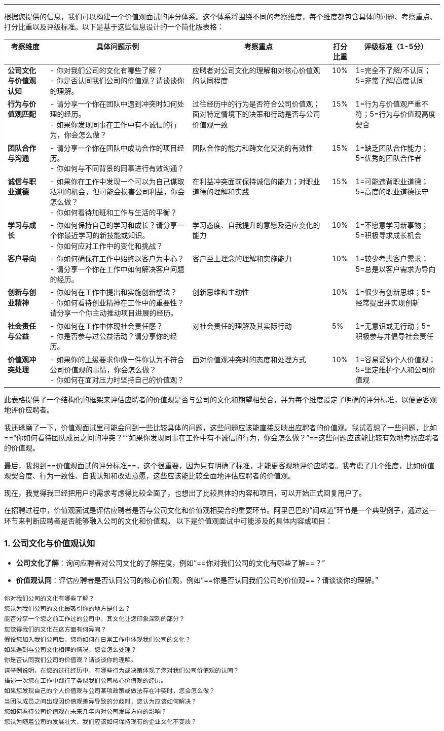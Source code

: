 
****
根据您提供的信息，我们可以构建一个价值观面试的评分体系。这个体系将围绕不同的考察维度，每个维度都包含具体的问题、考察重点、打分比重以及评级标准。以下是基于这些信息设计的一个简化版表格：

| 考察维度           | 具体问题示例                                                             | 考察重点                                      | 打分比重 | 评级标准（1-5分）                 |
| -------------- | ------------------------------------------------------------------ | ----------------------------------------- | ---- | -------------------------- |
| **公司文化与价值观认知** | - 你对我们公司的文化有哪些了解？<br>- 你是否认同我们公司的价值观？请谈谈你的理解。                      | 应聘者对公司文化的理解和对核心价值观的认同程度                   | 10%  | 1=完全不了解/不认同；5=非常了解/高度认同    |
| **行为与价值观匹配**   | - 请分享一个你在团队中遇到冲突时如何处理的经历。<br>- 如果你发现同事在工作中有不诚信的行为，你会怎么做？           | 过往经历中的行为是否符合公司价值观；面对特定情境下的决策和行动是否与公司价值观一致 | 15%  | 1=行为与价值观严重不符；5=行为与价值观高度契合  |
| **团队合作与沟通**    | - 请分享一个你在团队中成功合作的项目经历。<br>- 你如何与不同背景的同事进行有效沟通？                     | 团队合作的能力和跨文化交流的有效性                         | 15%  | 1=缺乏团队合作能力；5=优秀的团队合作者      |
| **诚信与职业道德**    | - 如果你在工作中发现一个可以为自己谋取私利的机会，但可能会损害公司利益，你会怎么做？<br>- 你如何看待加班和工作与生活的平衡？ | 在利益冲突面前保持诚信的能力；对职业道德的理解和实践                | 15%  | 1=可能违背职业道德；5=高度的职业道德操守     |
| **学习与成长**      | - 你如何保持自己的学习和成长？请分享一个你最近学习的新技能或知识。<br>- 你如何应对工作中的变化和挑战？            | 学习态度、自我提升的意愿及适应变化的能力                      | 10%  | 1=不愿意学习新事物；5=积极寻求成长机会      |
| **客户导向**       | - 你如何确保在工作中始终以客户为中心？<br>- 请分享一个你在工作中如何解决客户问题的经历。                   | 客户至上理念的理解和实施能力                            | 10%  | 1=较少考虑客户需求；5=总是以客户需求为导向    |
| **创新与创业精神**    | - 你如何在工作中提出和实施创新想法？<br>- 你如何看待创业精神在工作中的重要性？请分享一个你主动推动项目进展的经历。      | 创新思维和主动性                                  | 10%  | 1=很少有创新思维；5=经常提出并实现创新      |
| **社会责任与公益**    | - 你如何在工作中体现社会责任感？<br>- 你是否参与过公益活动？请分享你的经历。                         | 对社会责任的理解及其实际行动                            | 5%   | 1=无意识或无行动；5=积极参与并倡导社会责任    |
| **价值观冲突处理**    | - 如果你的上级要求你做一件你认为不符合公司价值观的事情，你会怎么做？<br>- 你如何在面对压力时坚持自己的价值观？        | 面对价值观冲突时的态度和处理方式                          | 10%  | 1=容易妥协个人价值观；5=坚定维护个人和公司价值观 |



此表格提供了一个结构化的框架来评估应聘者的价值观是否与公司的文化和期望相契合，并为每个维度设定了明确的评分标准，以便更客观地评价应聘者。


我还琢磨了一下，价值观面试里可能会问到一些比较具体的问题，这些问题应该能直接反映出应聘者的价值观。我试着想了一些问题，比如==“你如何看待团队成员之间的冲突？”“如果你发现同事在工作中有不诚信的行为，你会怎么做？”==这些问题应该能比较有效地考察应聘者的价值观。

最后，我想到==价值观面试的评分标准==，这个很重要，因为只有明确了标准，才能更客观地评价应聘者。我考虑了几个维度，比如价值观契合度、行为一致性、自我认知和改进意愿，这些应该能比较全面地评估应聘者的价值观。

现在，我觉得我已经把用户的需求考虑得比较全面了，也想出了比较具体的内容和项目，可以开始正式回复用户了。

在招聘过程中，价值观面试是评估应聘者是否与公司文化和价值观相契合的重要环节。阿里巴巴的“闻味道”环节是一个典型例子，通过这一环节来判断应聘者是否能够融入公司的文化和价值观。
以下是价值观面试中可能涉及的具体内容或项目：

### 1. 公司文化与价值观认知

- **公司文化了解**：询问应聘者对公司文化的了解程度，例如“==你对我们公司的文化有哪些了解==？”
    
- **价值观认同**：评估应聘者是否认同公司的核心价值观，例如“==你是否认同我们公司的价值观==？请谈谈你的理解。”
    

```
你对我们公司的文化有哪些了解？
您认为我们公司的文化最吸引你的地方是什么？
能否分享一个您之前工作过的公司中，其文化让您印象深刻的部分？
您觉得我们的文化在这方面有何异同？
假设您加入我们公司后，您将如何在日常工作中体现我们公司的文化？
如果遇到与公司文化相悖的情况，您会怎么处理？
你是否认同我们公司的价值观？请谈谈你的理解。
请举例说明，在您的过往经历中，有哪些行为或决策体现了您对我们公司价值观的认同？
描述一次您在工作中践行了类似我们公司核心价值观的经历。
如果您发现自己的个人价值观与公司某项政策或做法存在冲突时，您会怎么做？
当团队成员之间出现因价值观差异导致的分歧时，您认为应该如何解决？
您如何看待公司价值观在未来几年内对公司发展方向的影响？
您认为随着公司的发展壮大，我们应该如何保持现有的企业文化不变质？
```
